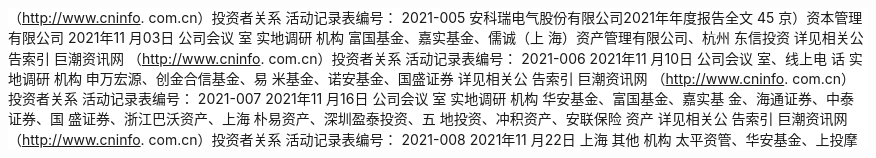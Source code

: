 （http://www.cninfo.
com.cn）投资者关系
活动记录表编号：
2021-005
安科瑞电气股份有限公司2021年年度报告全文
45
京）资本管理有限公司
2021年11
月03日
公司会议
室
实地调研
机构
富国基金、嘉实基金、儒诚（上
海）资产管理有限公司、杭州
东信投资
详见相关公
告索引
巨潮资讯网
（http://www.cninfo.
com.cn）投资者关系
活动记录表编号：
2021-006
2021年11
月10日
公司会议
室、线上电
话
实地调研
机构
申万宏源、创金合信基金、易
米基金、诺安基金、国盛证券
详见相关公
告索引
巨潮资讯网
（http://www.cninfo.
com.cn）投资者关系
活动记录表编号：
2021-007
2021年11
月16日
公司会议
室
实地调研
机构
华安基金、富国基金、嘉实基
金、海通证券、中泰证券、国
盛证券、浙江巴沃资产、上海
朴易资产、深圳盈泰投资、五
地投资、冲积资产、安联保险
资产
详见相关公
告索引
巨潮资讯网
（http://www.cninfo.
com.cn）投资者关系
活动记录表编号：
2021-008
2021年11
月22日
上海
其他
机构
太平资管、华安基金、上投摩